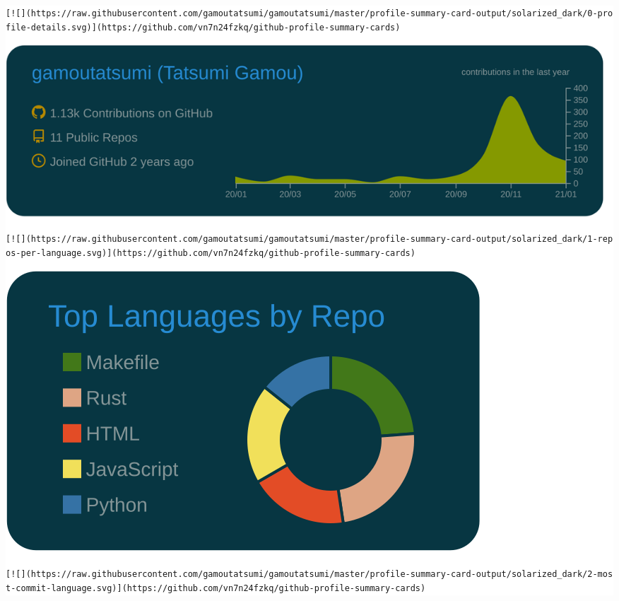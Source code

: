 
```
[![](https://raw.githubusercontent.com/gamoutatsumi/gamoutatsumi/master/profile-summary-card-output/solarized_dark/0-profile-details.svg)](https://github.com/vn7n24fzkq/github-profile-summary-cards)
```
![](https://raw.githubusercontent.com/gamoutatsumi/gamoutatsumi/master/profile-summary-card-output/solarized_dark/0-profile-details.svg)


```
[![](https://raw.githubusercontent.com/gamoutatsumi/gamoutatsumi/master/profile-summary-card-output/solarized_dark/1-repos-per-language.svg)](https://github.com/vn7n24fzkq/github-profile-summary-cards)
```
![](https://raw.githubusercontent.com/gamoutatsumi/gamoutatsumi/master/profile-summary-card-output/solarized_dark/1-repos-per-language.svg)


```
[![](https://raw.githubusercontent.com/gamoutatsumi/gamoutatsumi/master/profile-summary-card-output/solarized_dark/2-most-commit-language.svg)](https://github.com/vn7n24fzkq/github-profile-summary-cards)
```